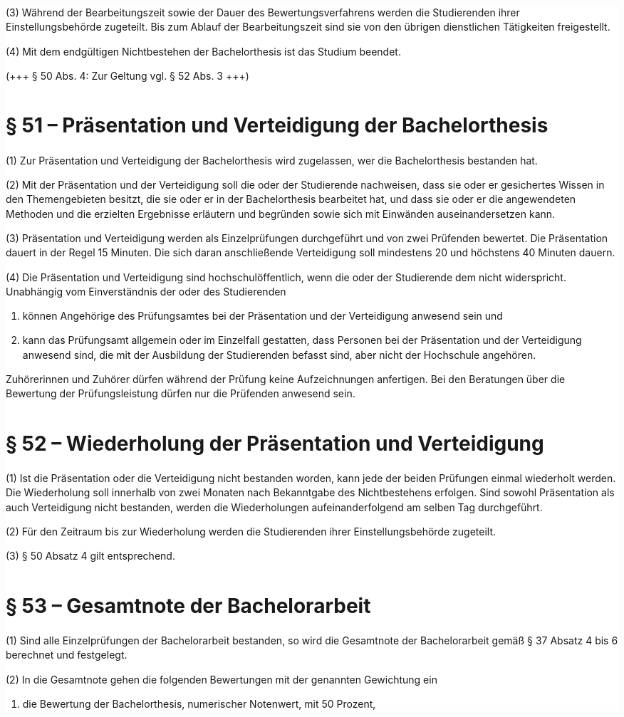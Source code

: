 (3) Während der Bearbeitungszeit sowie der Dauer des Bewertungsverfahrens werden die Studierenden ihrer Einstellungsbehörde zugeteilt. Bis zum Ablauf der Bearbeitungszeit sind sie von den übrigen dienstlichen Tätigkeiten freigestellt.

(4) Mit dem endgültigen Nichtbestehen der Bachelorthesis ist das Studium beendet.

(+++ § 50 Abs. 4: Zur Geltung vgl. § 52 Abs. 3 +++)

# § 51 – Präsentation und Verteidigung der Bachelorthesis

(1) Zur Präsentation und Verteidigung der Bachelorthesis wird zugelassen, wer die Bachelorthesis bestanden hat.

(2) Mit der Präsentation und der Verteidigung soll die oder der Studierende nachweisen, dass sie oder er gesichertes Wissen in den Themengebieten besitzt, die sie oder er in der Bachelorthesis bearbeitet hat, und dass sie oder er die angewendeten Methoden und die erzielten Ergebnisse erläutern und begründen sowie sich mit Einwänden auseinandersetzen kann.

(3) Präsentation und Verteidigung werden als Einzelprüfungen durchgeführt und von zwei Prüfenden bewertet. Die Präsentation dauert in der Regel 15 Minuten. Die sich daran anschließende Verteidigung soll mindestens 20 und höchstens 40 Minuten dauern.

(4) Die Präsentation und Verteidigung sind hochschulöffentlich, wenn die oder der Studierende dem nicht widerspricht. Unabhängig vom Einverständnis der oder des Studierenden

1. können Angehörige des Prüfungsamtes bei der Präsentation und der Verteidigung anwesend sein und

2. kann das Prüfungsamt allgemein oder im Einzelfall gestatten, dass Personen bei der Präsentation und der Verteidigung anwesend sind, die mit der Ausbildung der Studierenden befasst sind, aber nicht der Hochschule angehören.

Zuhörerinnen und Zuhörer dürfen während der Prüfung keine Aufzeichnungen anfertigen. Bei den Beratungen über die Bewertung der Prüfungsleistung dürfen nur die Prüfenden anwesend sein.

# § 52 – Wiederholung der Präsentation und Verteidigung

(1) Ist die Präsentation oder die Verteidigung nicht bestanden worden, kann jede der beiden Prüfungen einmal wiederholt werden. Die Wiederholung soll innerhalb von zwei Monaten nach Bekanntgabe des Nichtbestehens erfolgen. Sind sowohl Präsentation als auch Verteidigung nicht bestanden, werden die Wiederholungen aufeinanderfolgend am selben Tag durchgeführt.

(2) Für den Zeitraum bis zur Wiederholung werden die Studierenden ihrer Einstellungsbehörde zugeteilt.

(3) § 50 Absatz 4 gilt entsprechend.

# § 53 – Gesamtnote der Bachelorarbeit

(1) Sind alle Einzelprüfungen der Bachelorarbeit bestanden, so wird die Gesamtnote der Bachelorarbeit gemäß § 37 Absatz 4 bis 6 berechnet und festgelegt.

(2) In die Gesamtnote gehen die folgenden Bewertungen mit der genannten Gewichtung ein

1. die Bewertung der Bachelorthesis, numerischer Notenwert, mit 50 Prozent,
